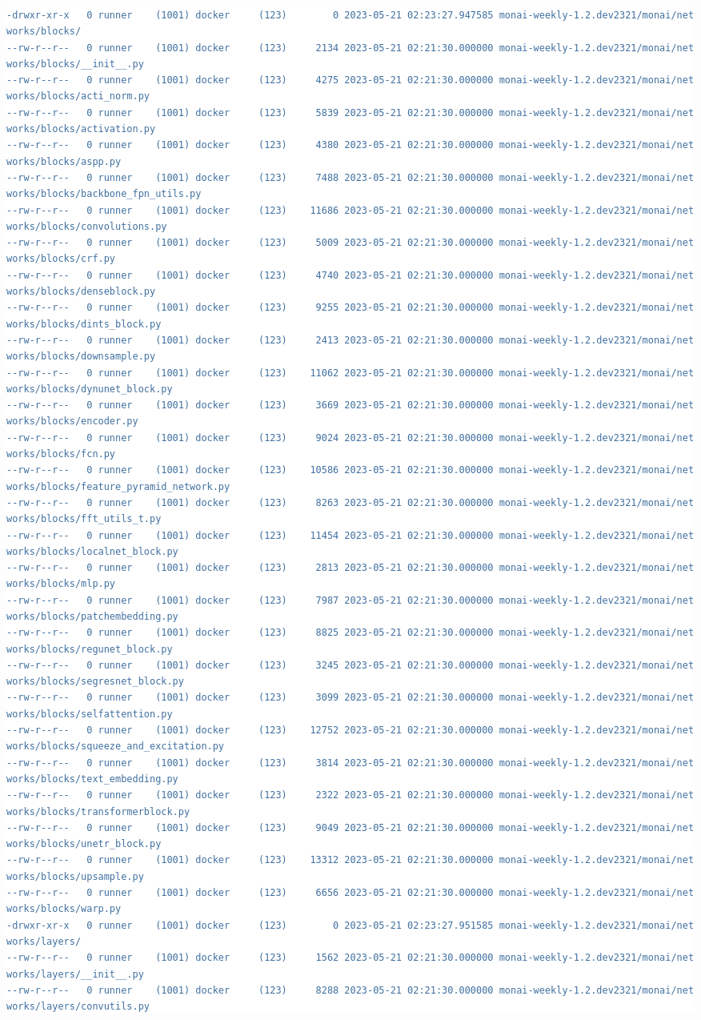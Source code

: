 ```diff
-drwxr-xr-x   0 runner    (1001) docker     (123)        0 2023-05-21 02:23:27.947585 monai-weekly-1.2.dev2321/monai/networks/blocks/
--rw-r--r--   0 runner    (1001) docker     (123)     2134 2023-05-21 02:21:30.000000 monai-weekly-1.2.dev2321/monai/networks/blocks/__init__.py
--rw-r--r--   0 runner    (1001) docker     (123)     4275 2023-05-21 02:21:30.000000 monai-weekly-1.2.dev2321/monai/networks/blocks/acti_norm.py
--rw-r--r--   0 runner    (1001) docker     (123)     5839 2023-05-21 02:21:30.000000 monai-weekly-1.2.dev2321/monai/networks/blocks/activation.py
--rw-r--r--   0 runner    (1001) docker     (123)     4380 2023-05-21 02:21:30.000000 monai-weekly-1.2.dev2321/monai/networks/blocks/aspp.py
--rw-r--r--   0 runner    (1001) docker     (123)     7488 2023-05-21 02:21:30.000000 monai-weekly-1.2.dev2321/monai/networks/blocks/backbone_fpn_utils.py
--rw-r--r--   0 runner    (1001) docker     (123)    11686 2023-05-21 02:21:30.000000 monai-weekly-1.2.dev2321/monai/networks/blocks/convolutions.py
--rw-r--r--   0 runner    (1001) docker     (123)     5009 2023-05-21 02:21:30.000000 monai-weekly-1.2.dev2321/monai/networks/blocks/crf.py
--rw-r--r--   0 runner    (1001) docker     (123)     4740 2023-05-21 02:21:30.000000 monai-weekly-1.2.dev2321/monai/networks/blocks/denseblock.py
--rw-r--r--   0 runner    (1001) docker     (123)     9255 2023-05-21 02:21:30.000000 monai-weekly-1.2.dev2321/monai/networks/blocks/dints_block.py
--rw-r--r--   0 runner    (1001) docker     (123)     2413 2023-05-21 02:21:30.000000 monai-weekly-1.2.dev2321/monai/networks/blocks/downsample.py
--rw-r--r--   0 runner    (1001) docker     (123)    11062 2023-05-21 02:21:30.000000 monai-weekly-1.2.dev2321/monai/networks/blocks/dynunet_block.py
--rw-r--r--   0 runner    (1001) docker     (123)     3669 2023-05-21 02:21:30.000000 monai-weekly-1.2.dev2321/monai/networks/blocks/encoder.py
--rw-r--r--   0 runner    (1001) docker     (123)     9024 2023-05-21 02:21:30.000000 monai-weekly-1.2.dev2321/monai/networks/blocks/fcn.py
--rw-r--r--   0 runner    (1001) docker     (123)    10586 2023-05-21 02:21:30.000000 monai-weekly-1.2.dev2321/monai/networks/blocks/feature_pyramid_network.py
--rw-r--r--   0 runner    (1001) docker     (123)     8263 2023-05-21 02:21:30.000000 monai-weekly-1.2.dev2321/monai/networks/blocks/fft_utils_t.py
--rw-r--r--   0 runner    (1001) docker     (123)    11454 2023-05-21 02:21:30.000000 monai-weekly-1.2.dev2321/monai/networks/blocks/localnet_block.py
--rw-r--r--   0 runner    (1001) docker     (123)     2813 2023-05-21 02:21:30.000000 monai-weekly-1.2.dev2321/monai/networks/blocks/mlp.py
--rw-r--r--   0 runner    (1001) docker     (123)     7987 2023-05-21 02:21:30.000000 monai-weekly-1.2.dev2321/monai/networks/blocks/patchembedding.py
--rw-r--r--   0 runner    (1001) docker     (123)     8825 2023-05-21 02:21:30.000000 monai-weekly-1.2.dev2321/monai/networks/blocks/regunet_block.py
--rw-r--r--   0 runner    (1001) docker     (123)     3245 2023-05-21 02:21:30.000000 monai-weekly-1.2.dev2321/monai/networks/blocks/segresnet_block.py
--rw-r--r--   0 runner    (1001) docker     (123)     3099 2023-05-21 02:21:30.000000 monai-weekly-1.2.dev2321/monai/networks/blocks/selfattention.py
--rw-r--r--   0 runner    (1001) docker     (123)    12752 2023-05-21 02:21:30.000000 monai-weekly-1.2.dev2321/monai/networks/blocks/squeeze_and_excitation.py
--rw-r--r--   0 runner    (1001) docker     (123)     3814 2023-05-21 02:21:30.000000 monai-weekly-1.2.dev2321/monai/networks/blocks/text_embedding.py
--rw-r--r--   0 runner    (1001) docker     (123)     2322 2023-05-21 02:21:30.000000 monai-weekly-1.2.dev2321/monai/networks/blocks/transformerblock.py
--rw-r--r--   0 runner    (1001) docker     (123)     9049 2023-05-21 02:21:30.000000 monai-weekly-1.2.dev2321/monai/networks/blocks/unetr_block.py
--rw-r--r--   0 runner    (1001) docker     (123)    13312 2023-05-21 02:21:30.000000 monai-weekly-1.2.dev2321/monai/networks/blocks/upsample.py
--rw-r--r--   0 runner    (1001) docker     (123)     6656 2023-05-21 02:21:30.000000 monai-weekly-1.2.dev2321/monai/networks/blocks/warp.py
-drwxr-xr-x   0 runner    (1001) docker     (123)        0 2023-05-21 02:23:27.951585 monai-weekly-1.2.dev2321/monai/networks/layers/
--rw-r--r--   0 runner    (1001) docker     (123)     1562 2023-05-21 02:21:30.000000 monai-weekly-1.2.dev2321/monai/networks/layers/__init__.py
--rw-r--r--   0 runner    (1001) docker     (123)     8288 2023-05-21 02:21:30.000000 monai-weekly-1.2.dev2321/monai/networks/layers/convutils.py
```